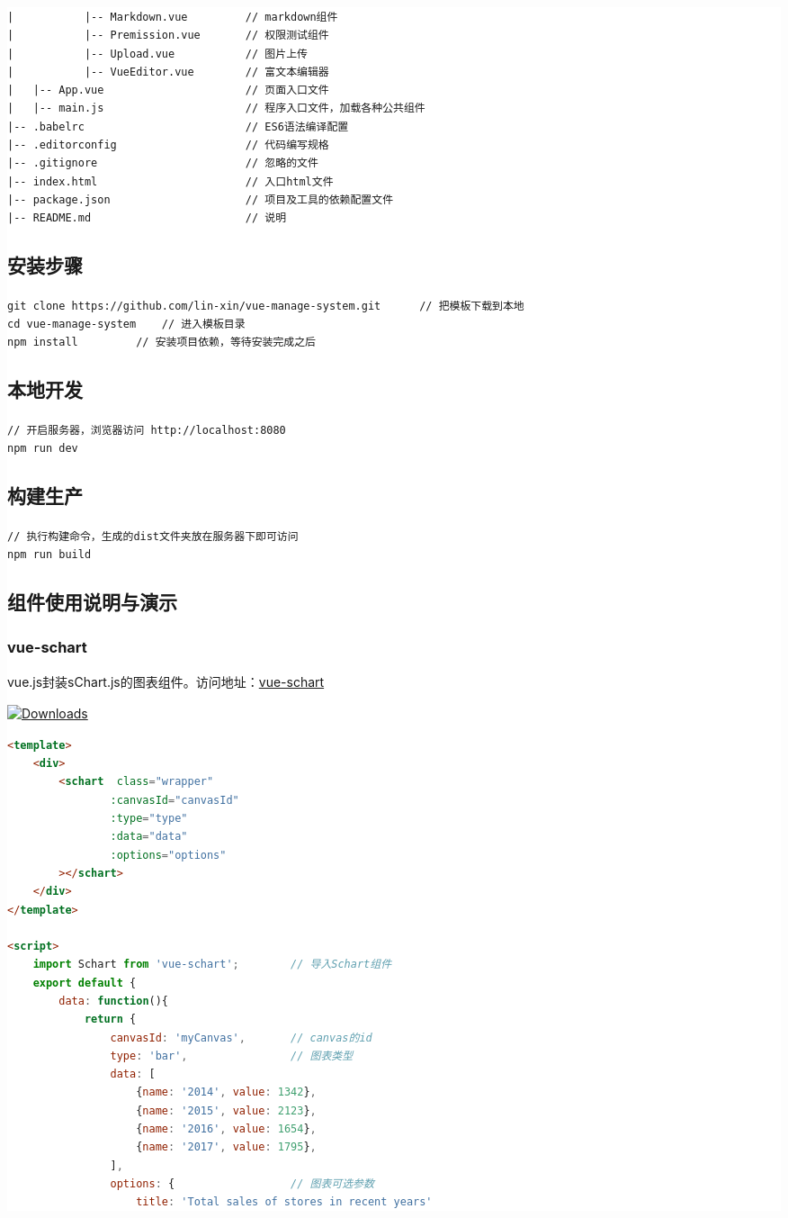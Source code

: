 	|           |-- Markdown.vue         // markdown组件
	|           |-- Premission.vue       // 权限测试组件
	|           |-- Upload.vue           // 图片上传
	|           |-- VueEditor.vue        // 富文本编辑器
	|   |-- App.vue                      // 页面入口文件
	|   |-- main.js                      // 程序入口文件，加载各种公共组件
	|-- .babelrc                         // ES6语法编译配置
	|-- .editorconfig                    // 代码编写规格
	|-- .gitignore                       // 忽略的文件
	|-- index.html                       // 入口html文件
	|-- package.json                     // 项目及工具的依赖配置文件
	|-- README.md                        // 说明


## 安装步骤 ##

	git clone https://github.com/lin-xin/vue-manage-system.git      // 把模板下载到本地
	cd vue-manage-system    // 进入模板目录
	npm install         // 安装项目依赖，等待安装完成之后

## 本地开发 ##

	// 开启服务器，浏览器访问 http://localhost:8080
	npm run dev

## 构建生产 ##

	// 执行构建命令，生成的dist文件夹放在服务器下即可访问
	npm run build

## 组件使用说明与演示 ##

### vue-schart ###
vue.js封装sChart.js的图表组件。访问地址：[vue-schart](https://github.com/linxin/vue-schart)
<p><a href="https://www.npmjs.com/package/vue-schart"><img src="https://img.shields.io/npm/dm/vue-schart.svg" alt="Downloads"></a></p>

```html
<template>
    <div>
        <schart  class="wrapper"
				:canvasId="canvasId"
				:type="type"
				:data="data"
				:options="options"
		></schart>
    </div>
</template>

<script>
    import Schart from 'vue-schart';        // 导入Schart组件
    export default {
        data: function(){
            return {
                canvasId: 'myCanvas',       // canvas的id
                type: 'bar',                // 图表类型
                data: [
                    {name: '2014', value: 1342},
                    {name: '2015', value: 2123},
                    {name: '2016', value: 1654},
                    {name: '2017', value: 1795},
                ],
                options: {                  // 图表可选参数
                    title: 'Total sales of stores in recent years'
```